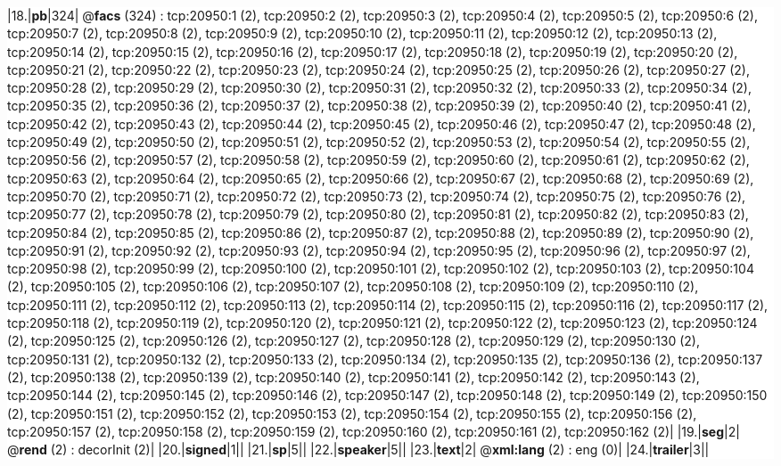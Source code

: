 |18.|__pb__|324| @__facs__ (324) : tcp:20950:1 (2), tcp:20950:2 (2), tcp:20950:3 (2), tcp:20950:4 (2), tcp:20950:5 (2), tcp:20950:6 (2), tcp:20950:7 (2), tcp:20950:8 (2), tcp:20950:9 (2), tcp:20950:10 (2), tcp:20950:11 (2), tcp:20950:12 (2), tcp:20950:13 (2), tcp:20950:14 (2), tcp:20950:15 (2), tcp:20950:16 (2), tcp:20950:17 (2), tcp:20950:18 (2), tcp:20950:19 (2), tcp:20950:20 (2), tcp:20950:21 (2), tcp:20950:22 (2), tcp:20950:23 (2), tcp:20950:24 (2), tcp:20950:25 (2), tcp:20950:26 (2), tcp:20950:27 (2), tcp:20950:28 (2), tcp:20950:29 (2), tcp:20950:30 (2), tcp:20950:31 (2), tcp:20950:32 (2), tcp:20950:33 (2), tcp:20950:34 (2), tcp:20950:35 (2), tcp:20950:36 (2), tcp:20950:37 (2), tcp:20950:38 (2), tcp:20950:39 (2), tcp:20950:40 (2), tcp:20950:41 (2), tcp:20950:42 (2), tcp:20950:43 (2), tcp:20950:44 (2), tcp:20950:45 (2), tcp:20950:46 (2), tcp:20950:47 (2), tcp:20950:48 (2), tcp:20950:49 (2), tcp:20950:50 (2), tcp:20950:51 (2), tcp:20950:52 (2), tcp:20950:53 (2), tcp:20950:54 (2), tcp:20950:55 (2), tcp:20950:56 (2), tcp:20950:57 (2), tcp:20950:58 (2), tcp:20950:59 (2), tcp:20950:60 (2), tcp:20950:61 (2), tcp:20950:62 (2), tcp:20950:63 (2), tcp:20950:64 (2), tcp:20950:65 (2), tcp:20950:66 (2), tcp:20950:67 (2), tcp:20950:68 (2), tcp:20950:69 (2), tcp:20950:70 (2), tcp:20950:71 (2), tcp:20950:72 (2), tcp:20950:73 (2), tcp:20950:74 (2), tcp:20950:75 (2), tcp:20950:76 (2), tcp:20950:77 (2), tcp:20950:78 (2), tcp:20950:79 (2), tcp:20950:80 (2), tcp:20950:81 (2), tcp:20950:82 (2), tcp:20950:83 (2), tcp:20950:84 (2), tcp:20950:85 (2), tcp:20950:86 (2), tcp:20950:87 (2), tcp:20950:88 (2), tcp:20950:89 (2), tcp:20950:90 (2), tcp:20950:91 (2), tcp:20950:92 (2), tcp:20950:93 (2), tcp:20950:94 (2), tcp:20950:95 (2), tcp:20950:96 (2), tcp:20950:97 (2), tcp:20950:98 (2), tcp:20950:99 (2), tcp:20950:100 (2), tcp:20950:101 (2), tcp:20950:102 (2), tcp:20950:103 (2), tcp:20950:104 (2), tcp:20950:105 (2), tcp:20950:106 (2), tcp:20950:107 (2), tcp:20950:108 (2), tcp:20950:109 (2), tcp:20950:110 (2), tcp:20950:111 (2), tcp:20950:112 (2), tcp:20950:113 (2), tcp:20950:114 (2), tcp:20950:115 (2), tcp:20950:116 (2), tcp:20950:117 (2), tcp:20950:118 (2), tcp:20950:119 (2), tcp:20950:120 (2), tcp:20950:121 (2), tcp:20950:122 (2), tcp:20950:123 (2), tcp:20950:124 (2), tcp:20950:125 (2), tcp:20950:126 (2), tcp:20950:127 (2), tcp:20950:128 (2), tcp:20950:129 (2), tcp:20950:130 (2), tcp:20950:131 (2), tcp:20950:132 (2), tcp:20950:133 (2), tcp:20950:134 (2), tcp:20950:135 (2), tcp:20950:136 (2), tcp:20950:137 (2), tcp:20950:138 (2), tcp:20950:139 (2), tcp:20950:140 (2), tcp:20950:141 (2), tcp:20950:142 (2), tcp:20950:143 (2), tcp:20950:144 (2), tcp:20950:145 (2), tcp:20950:146 (2), tcp:20950:147 (2), tcp:20950:148 (2), tcp:20950:149 (2), tcp:20950:150 (2), tcp:20950:151 (2), tcp:20950:152 (2), tcp:20950:153 (2), tcp:20950:154 (2), tcp:20950:155 (2), tcp:20950:156 (2), tcp:20950:157 (2), tcp:20950:158 (2), tcp:20950:159 (2), tcp:20950:160 (2), tcp:20950:161 (2), tcp:20950:162 (2)|
|19.|__seg__|2| @__rend__ (2) : decorInit (2)|
|20.|__signed__|1||
|21.|__sp__|5||
|22.|__speaker__|5||
|23.|__text__|2| @__xml:lang__ (2) : eng (0)|
|24.|__trailer__|3||
